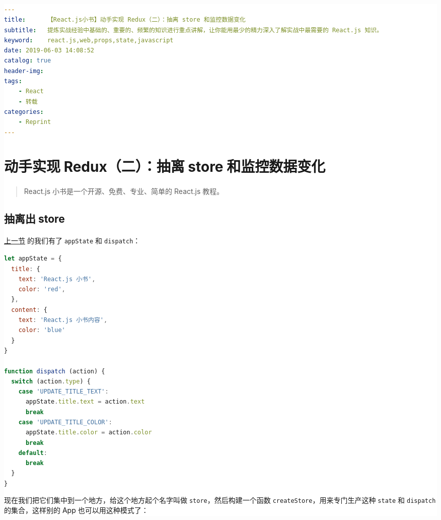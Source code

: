```yaml
---
title:      【React.js小书】动手实现 Redux（二）：抽离 store 和监控数据变化
subtitle:   提炼实战经验中基础的、重要的、频繁的知识进行重点讲解，让你能用最少的精力深入了解实战中最需要的 React.js 知识。
keyword:    react.js,web,props,state,javascript
date: 2019-06-03 14:08:52
catalog: true
header-img:
tags:
    - React
    - 转载
categories: 
    - Reprint
---
```


# 动手实现 Redux（二）：抽离 store 和监控数据变化

> React.js 小书是一个开源、免费、专业、简单的 React.js 教程。


## 抽离出 store

[上一节](http://react.huziketang.com/blog/lesson30) 的我们有了 `appState`  和 `dispatch`：

```javascript
let appState = {
  title: {
    text: 'React.js 小书',
    color: 'red',
  },
  content: {
    text: 'React.js 小书内容',
    color: 'blue'
  }
}

function dispatch (action) {
  switch (action.type) {
    case 'UPDATE_TITLE_TEXT':
      appState.title.text = action.text
      break
    case 'UPDATE_TITLE_COLOR':
      appState.title.color = action.color
      break
    default:
      break
  }
}
```

现在我们把它们集中到一个地方，给这个地方起个名字叫做 `store`，然后构建一个函数 `createStore`，用来专门生产这种 `state` 和 `dispatch` 的集合，这样别的 App 也可以用这种模式了：
